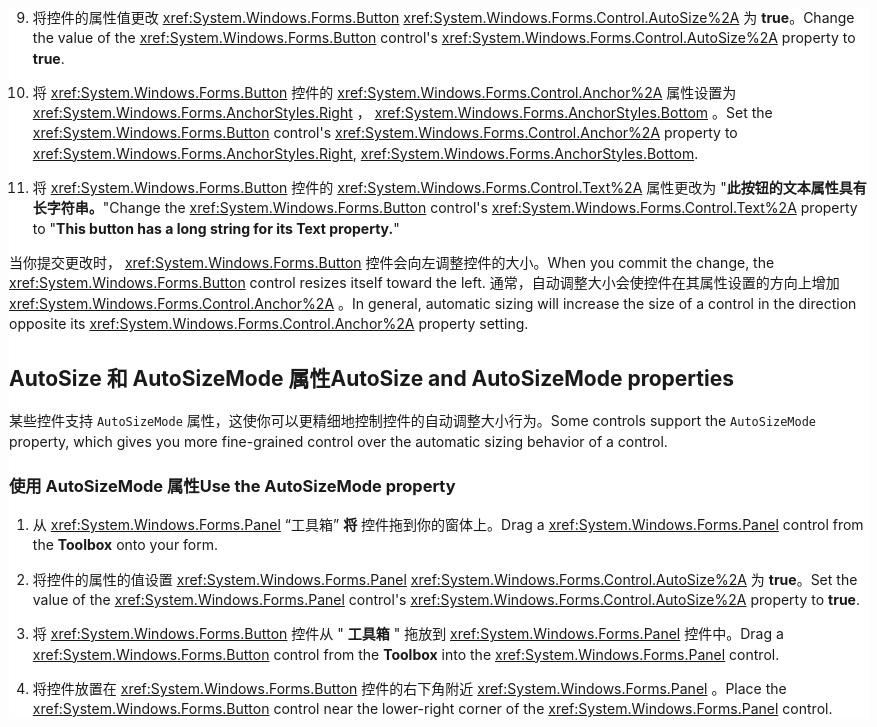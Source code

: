 9. <span data-ttu-id="5dbe1-173">将控件的属性值更改 <xref:System.Windows.Forms.Button> <xref:System.Windows.Forms.Control.AutoSize%2A> 为 **true**。</span><span class="sxs-lookup"><span data-stu-id="5dbe1-173">Change the value of the <xref:System.Windows.Forms.Button> control's <xref:System.Windows.Forms.Control.AutoSize%2A> property to **true**.</span></span>

10. <span data-ttu-id="5dbe1-174">将 <xref:System.Windows.Forms.Button> 控件的 <xref:System.Windows.Forms.Control.Anchor%2A> 属性设置为 <xref:System.Windows.Forms.AnchorStyles.Right> ， <xref:System.Windows.Forms.AnchorStyles.Bottom> 。</span><span class="sxs-lookup"><span data-stu-id="5dbe1-174">Set the <xref:System.Windows.Forms.Button> control's <xref:System.Windows.Forms.Control.Anchor%2A> property to <xref:System.Windows.Forms.AnchorStyles.Right>, <xref:System.Windows.Forms.AnchorStyles.Bottom>.</span></span>

11. <span data-ttu-id="5dbe1-175">将 <xref:System.Windows.Forms.Button> 控件的 <xref:System.Windows.Forms.Control.Text%2A> 属性更改为 "**此按钮的文本属性具有长字符串。**"</span><span class="sxs-lookup"><span data-stu-id="5dbe1-175">Change the <xref:System.Windows.Forms.Button> control's <xref:System.Windows.Forms.Control.Text%2A> property to "**This button has a long string for its Text property.**"</span></span>

   <span data-ttu-id="5dbe1-176">当你提交更改时， <xref:System.Windows.Forms.Button> 控件会向左调整控件的大小。</span><span class="sxs-lookup"><span data-stu-id="5dbe1-176">When you commit the change, the <xref:System.Windows.Forms.Button> control resizes itself toward the left.</span></span> <span data-ttu-id="5dbe1-177">通常，自动调整大小会使控件在其属性设置的方向上增加 <xref:System.Windows.Forms.Control.Anchor%2A> 。</span><span class="sxs-lookup"><span data-stu-id="5dbe1-177">In general, automatic sizing will increase the size of a control in the direction opposite its <xref:System.Windows.Forms.Control.Anchor%2A> property setting.</span></span>

## <a name="autosize-and-autosizemode-properties"></a><span data-ttu-id="5dbe1-178">AutoSize 和 AutoSizeMode 属性</span><span class="sxs-lookup"><span data-stu-id="5dbe1-178">AutoSize and AutoSizeMode properties</span></span>

 <span data-ttu-id="5dbe1-179">某些控件支持 `AutoSizeMode` 属性，这使你可以更精细地控制控件的自动调整大小行为。</span><span class="sxs-lookup"><span data-stu-id="5dbe1-179">Some controls support the `AutoSizeMode` property, which gives you more fine-grained control over the automatic sizing behavior of a control.</span></span>

### <a name="use-the-autosizemode-property"></a><span data-ttu-id="5dbe1-180">使用 AutoSizeMode 属性</span><span class="sxs-lookup"><span data-stu-id="5dbe1-180">Use the AutoSizeMode property</span></span>

1. <span data-ttu-id="5dbe1-181">从 <xref:System.Windows.Forms.Panel> “工具箱” **将** 控件拖到你的窗体上。</span><span class="sxs-lookup"><span data-stu-id="5dbe1-181">Drag a <xref:System.Windows.Forms.Panel> control from the **Toolbox** onto your form.</span></span>

2. <span data-ttu-id="5dbe1-182">将控件的属性的值设置 <xref:System.Windows.Forms.Panel> <xref:System.Windows.Forms.Control.AutoSize%2A> 为 **true**。</span><span class="sxs-lookup"><span data-stu-id="5dbe1-182">Set the value of the <xref:System.Windows.Forms.Panel> control's <xref:System.Windows.Forms.Control.AutoSize%2A> property to **true**.</span></span>

3. <span data-ttu-id="5dbe1-183">将 <xref:System.Windows.Forms.Button> 控件从 " **工具箱** " 拖放到 <xref:System.Windows.Forms.Panel> 控件中。</span><span class="sxs-lookup"><span data-stu-id="5dbe1-183">Drag a <xref:System.Windows.Forms.Button> control from the **Toolbox** into the <xref:System.Windows.Forms.Panel> control.</span></span>

4. <span data-ttu-id="5dbe1-184">将控件放置在 <xref:System.Windows.Forms.Button> 控件的右下角附近 <xref:System.Windows.Forms.Panel> 。</span><span class="sxs-lookup"><span data-stu-id="5dbe1-184">Place the <xref:System.Windows.Forms.Button> control near the lower-right corner of the <xref:System.Windows.Forms.Panel> control.</span></span>

